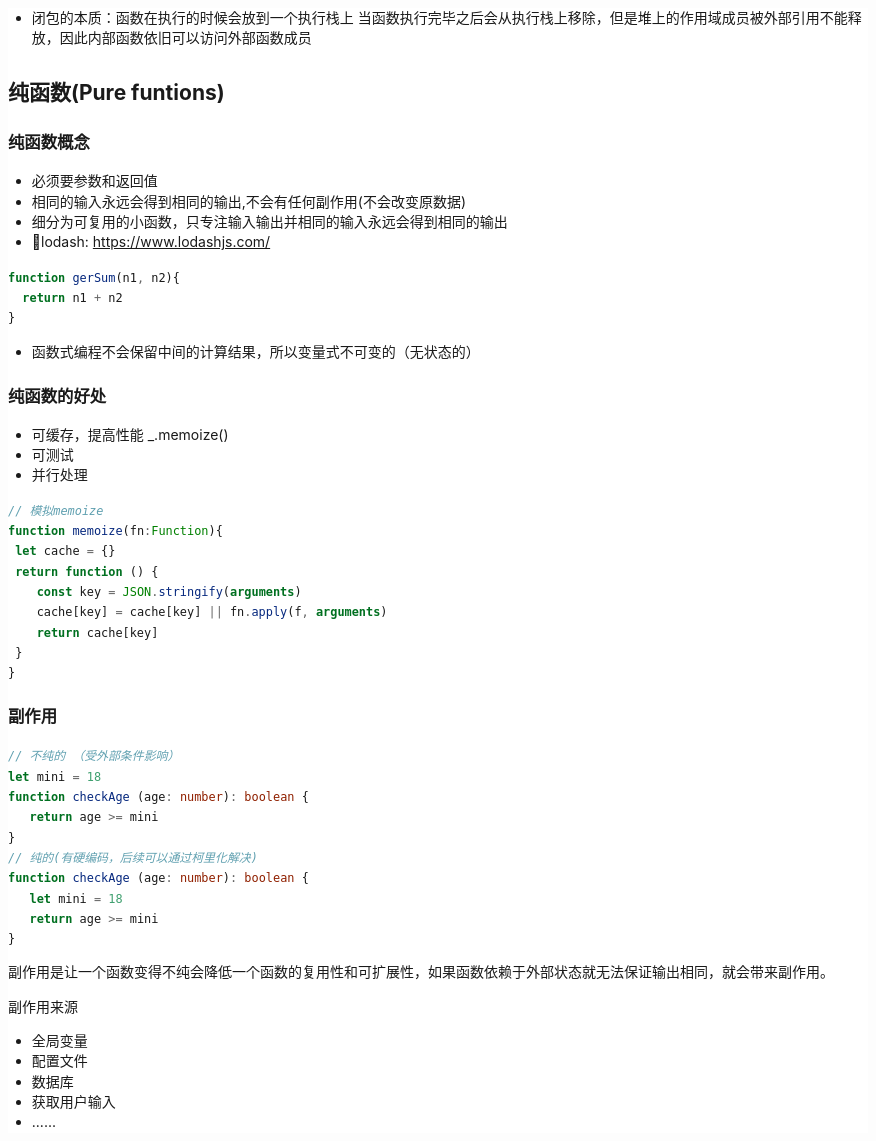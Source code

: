- 闭包的本质：函数在执行的时候会放到一个执行栈上 当函数执行完毕之后会从执行栈上移除，但是堆上的作用域成员被外部引用不能释放，因此内部函数依旧可以访问外部函数成员


## 纯函数(Pure funtions)
### 纯函数概念
- 必须要参数和返回值
- 相同的输入永远会得到相同的输出,不会有任何副作用(不会改变原数据)
- 细分为可复用的小函数，只专注输入输出并相同的输入永远会得到相同的输出
- 🚩lodash:  https://www.lodashjs.com/

```ts
function gerSum(n1, n2){
  return n1 + n2
}
```
- 函数式编程不会保留中间的计算结果，所以变量式不可变的（无状态的）

### 纯函数的好处

* 可缓存，提高性能 _.memoize()
* 可测试
* 并行处理



```ts
// 模拟memoize
function memoize(fn:Function){
 let cache = {}
 return function () {
    const key = JSON.stringify(arguments)
    cache[key] = cache[key] || fn.apply(f, arguments)
    return cache[key]
 }
}
```

### 副作用
```ts
// 不纯的 （受外部条件影响）
let mini = 18 
function checkAge (age: number): boolean {
   return age >= mini 
}
// 纯的(有硬编码，后续可以通过柯里化解决) 
function checkAge (age: number): boolean {
   let mini = 18 
   return age >= mini 
}
```
副作用是让一个函数变得不纯会降低一个函数的复用性和可扩展性，如果函数依赖于外部状态就无法保证输出相同，就会带来副作用。

副作用来源
* 全局变量
* 配置文件
* 数据库
* 获取用户输入
* ......

